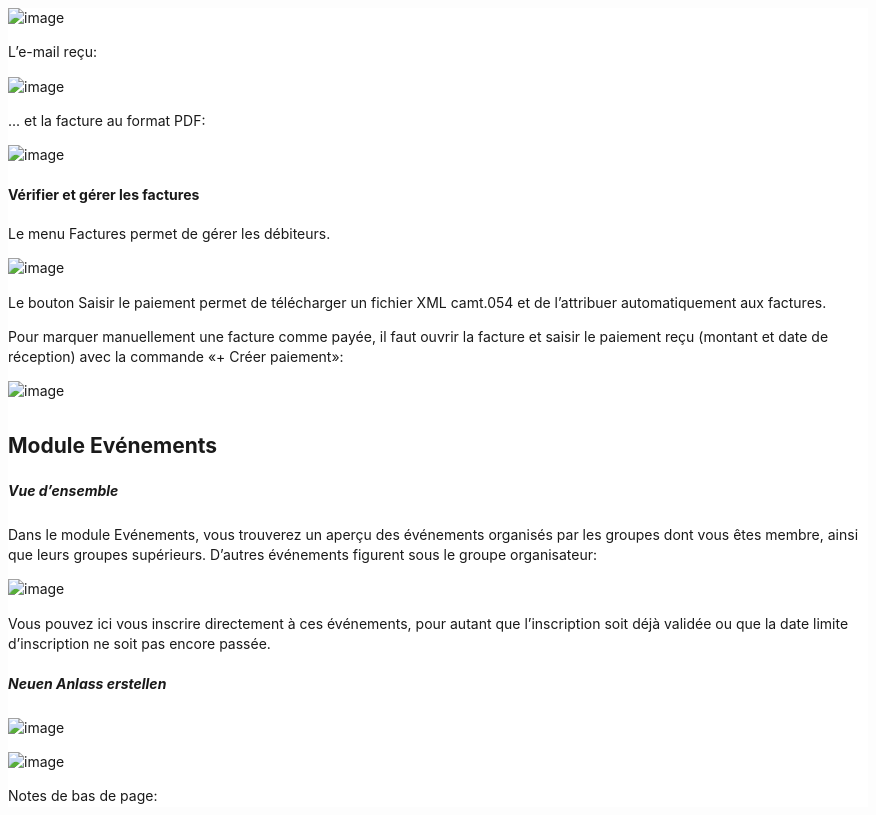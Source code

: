![image](media/image53.jpg)

L’e-mail reçu:

![image](media/image54.jpg)

... et la facture au format PDF:

![image](media/image55.jpg)

#### Vérifier et gérer les factures

Le menu Factures permet de gérer les débiteurs.

![image](media/image56.jpg)

Le bouton Saisir le paiement permet de télécharger un fichier XML camt.054 et de l’attribuer automatiquement aux factures.

Pour marquer manuellement une facture comme payée, il faut ouvrir la facture et saisir le paiement reçu (montant et date de réception) avec la commande «+ Créer paiement»:

![image](media/rechnung_zahlung_erstellen.png)

## Module Evénements

##### Vue d’ensemble

Dans le module Evénements, vous trouverez un aperçu des événements organisés par les groupes dont vous êtes membre, ainsi que leurs groupes supérieurs. D’autres événements figurent sous le groupe organisateur:

![image](media/Modul_Anlaesse.png)

Vous pouvez ici vous inscrire directement à ces événements, pour autant que l’inscription soit déjà validée ou que la date limite d’inscription ne soit pas encore passée.

##### Neuen Anlass erstellen

![image](media/anlass_erstellen.png)

![image](media/anlass_erstellen_dialog.png)

Notes de bas de page:

[^1]: Technique: les personnes autorisées à saisir et à consulter les tags sont celles qui ont des droits d’écriture sur la personne. Les rôles selon [https://github.com/hitobito/hitobito_sbv/](https://github.com/hitobito/hitobito_sbv/) mit *_full [^2]: avec *_full [^2]: un fichier XML camt.054 est la résolution d’écritures collectives et l’avis de débit et de crédit. Celle-ci contient une série de positions comptables différentes qui sont attribuées automatiquement aux factures existantes sur la base du numéro du BVR.
